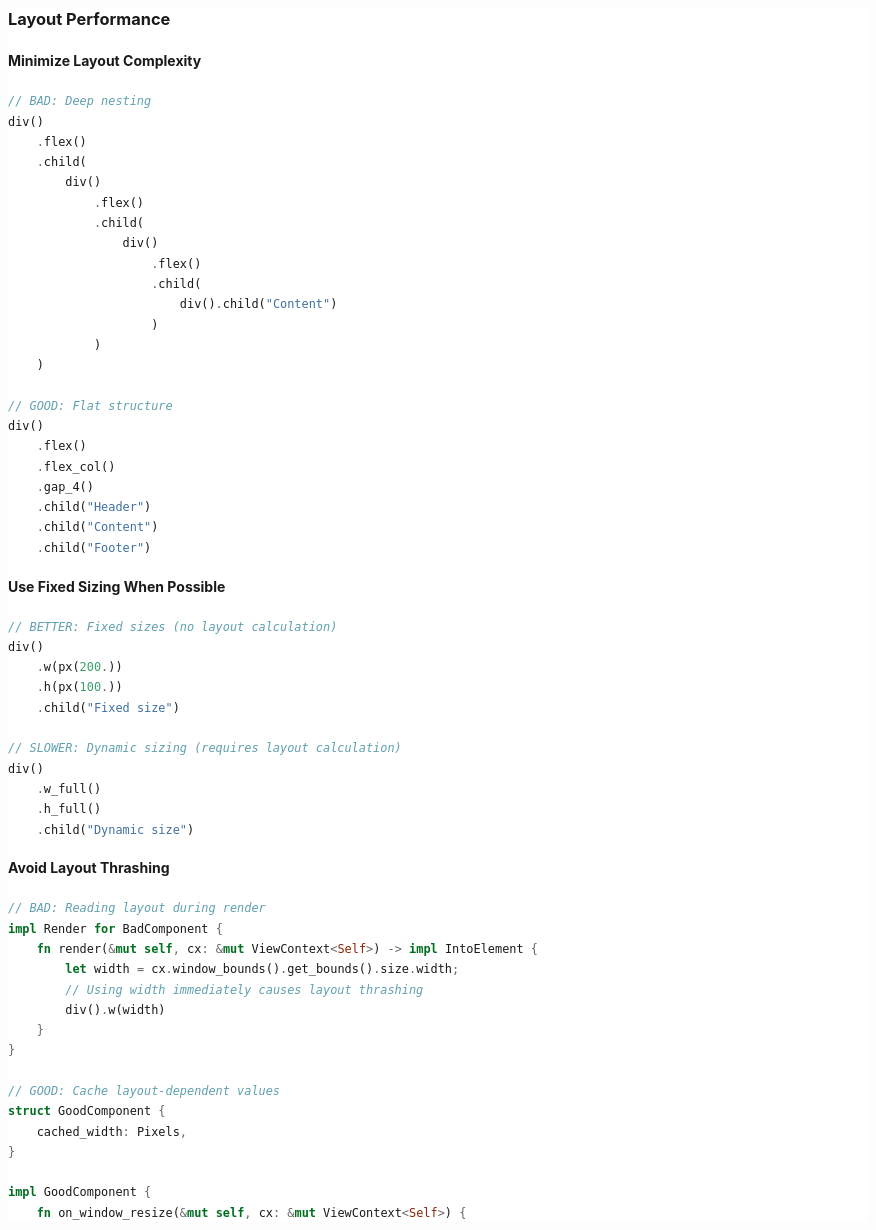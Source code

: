 ### Layout Performance

#### Minimize Layout Complexity

```rust
// BAD: Deep nesting
div()
    .flex()
    .child(
        div()
            .flex()
            .child(
                div()
                    .flex()
                    .child(
                        div().child("Content")
                    )
            )
    )

// GOOD: Flat structure
div()
    .flex()
    .flex_col()
    .gap_4()
    .child("Header")
    .child("Content")
    .child("Footer")
```

#### Use Fixed Sizing When Possible

```rust
// BETTER: Fixed sizes (no layout calculation)
div()
    .w(px(200.))
    .h(px(100.))
    .child("Fixed size")

// SLOWER: Dynamic sizing (requires layout calculation)
div()
    .w_full()
    .h_full()
    .child("Dynamic size")
```

#### Avoid Layout Thrashing

```rust
// BAD: Reading layout during render
impl Render for BadComponent {
    fn render(&mut self, cx: &mut ViewContext<Self>) -> impl IntoElement {
        let width = cx.window_bounds().get_bounds().size.width;
        // Using width immediately causes layout thrashing
        div().w(width)
    }
}

// GOOD: Cache layout-dependent values
struct GoodComponent {
    cached_width: Pixels,
}

impl GoodComponent {
    fn on_window_resize(&mut self, cx: &mut ViewContext<Self>) {
```